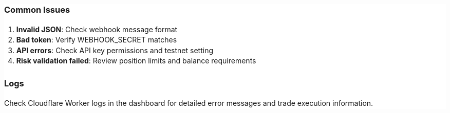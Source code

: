 ### Common Issues
1. **Invalid JSON**: Check webhook message format
2. **Bad token**: Verify WEBHOOK_SECRET matches
3. **API errors**: Check API key permissions and testnet setting
4. **Risk validation failed**: Review position limits and balance requirements

### Logs
Check Cloudflare Worker logs in the dashboard for detailed error messages and trade execution information.